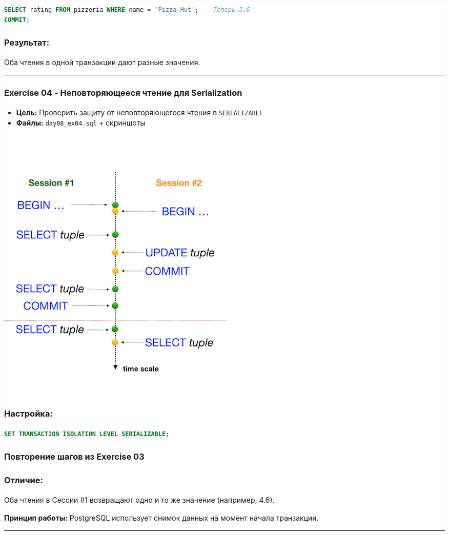 ```sql
SELECT rating FROM pizzeria WHERE name = 'Pizza Hut'; -- Теперь 3.6
COMMIT;
```

### Результат:

Оба чтения в одной транзакции дают разные значения.

---

### Exercise 04 - Неповторяющееся чтение для Serialization
* **Цель:** Проверить защиту от неповторяющегося чтения в `SERIALIZABLE`
* **Файлы:** `day08_ex04.sql` + скриншоты
# ![D08_09](misc/images/D08_09.png)

### Настройка:

```sql
SET TRANSACTION ISOLATION LEVEL SERIALIZABLE;
```

### Повторение шагов из Exercise 03

### Отличие:

Оба чтения в Сессии #1 возвращают одно и то же значение (например, 4.6).

**Принцип работы:** PostgreSQL использует снимок данных на момент начала транзакции.

---